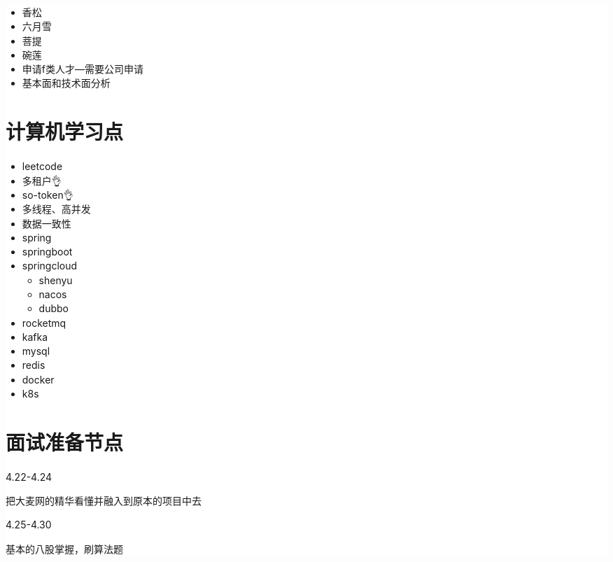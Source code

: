 + 香松
+ 六月雪
+ 菩提
+ 碗莲
+ 申请f类人才––需要公司申请
+ 基本面和技术面分析

# 计算机学习点

+ leetcode
+ 多租户👌
+ so-token👌
+ 多线程、高并发
+ 数据一致性
+ spring
+ springboot
+ springcloud
  + shenyu
  + nacos
  + dubbo
+ rocketmq
+ kafka
+ mysql
+ redis
+ docker
+ k8s

# 面试准备节点

4.22-4.24

把大麦网的精华看懂并融入到原本的项目中去

4.25-4.30

基本的八股掌握，刷算法题
